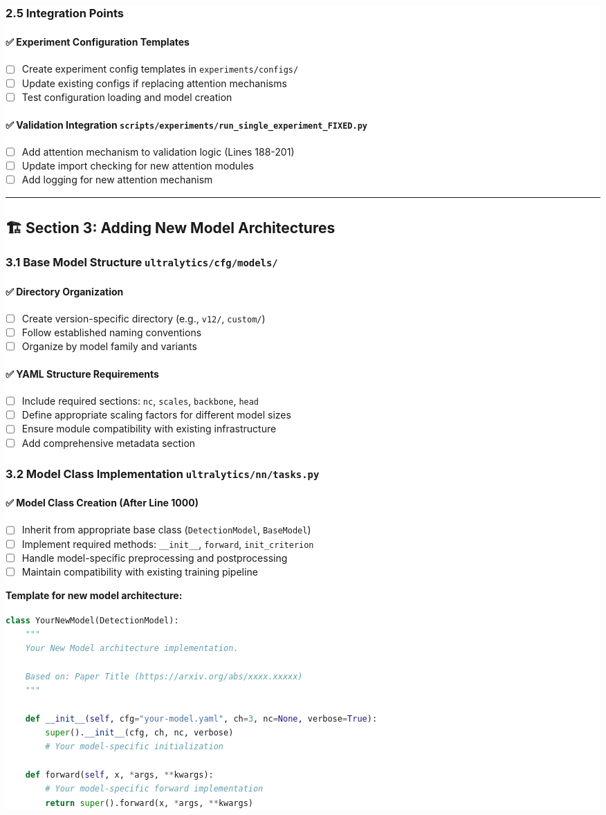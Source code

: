 ### **2.5 Integration Points**

#### ✅ **Experiment Configuration Templates**
- [ ] Create experiment config templates in `experiments/configs/`
- [ ] Update existing configs if replacing attention mechanisms
- [ ] Test configuration loading and model creation

#### ✅ **Validation Integration** `scripts/experiments/run_single_experiment_FIXED.py`
- [ ] Add attention mechanism to validation logic (Lines 188-201)
- [ ] Update import checking for new attention modules
- [ ] Add logging for new attention mechanism

---

## 🏗️ **Section 3: Adding New Model Architectures**

### **3.1 Base Model Structure** `ultralytics/cfg/models/`

#### ✅ **Directory Organization**
- [ ] Create version-specific directory (e.g., `v12/`, `custom/`)
- [ ] Follow established naming conventions
- [ ] Organize by model family and variants

#### ✅ **YAML Structure Requirements**
- [ ] Include required sections: `nc`, `scales`, `backbone`, `head`
- [ ] Define appropriate scaling factors for different model sizes
- [ ] Ensure module compatibility with existing infrastructure
- [ ] Add comprehensive metadata section

### **3.2 Model Class Implementation** `ultralytics/nn/tasks.py`

#### ✅ **Model Class Creation** (After Line 1000)
- [ ] Inherit from appropriate base class (`DetectionModel`, `BaseModel`)
- [ ] Implement required methods: `__init__`, `forward`, `init_criterion`
- [ ] Handle model-specific preprocessing and postprocessing
- [ ] Maintain compatibility with existing training pipeline

**Template for new model architecture:**
```python
class YourNewModel(DetectionModel):
    """
    Your New Model architecture implementation.
    
    Based on: Paper Title (https://arxiv.org/abs/xxxx.xxxxx)
    """
    
    def __init__(self, cfg="your-model.yaml", ch=3, nc=None, verbose=True):
        super().__init__(cfg, ch, nc, verbose)
        # Your model-specific initialization
        
    def forward(self, x, *args, **kwargs):
        # Your model-specific forward implementation
        return super().forward(x, *args, **kwargs)
```
